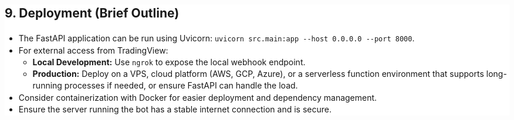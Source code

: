 ## 9. Deployment (Brief Outline)

*   The FastAPI application can be run using Uvicorn: `uvicorn src.main:app --host 0.0.0.0 --port 8000`.
*   For external access from TradingView:
    *   **Local Development:** Use `ngrok` to expose the local webhook endpoint.
    *   **Production:** Deploy on a VPS, cloud platform (AWS, GCP, Azure), or a serverless function environment that supports long-running processes if needed, or ensure FastAPI can handle the load.
*   Consider containerization with Docker for easier deployment and dependency management.
*   Ensure the server running the bot has a stable internet connection and is secure.